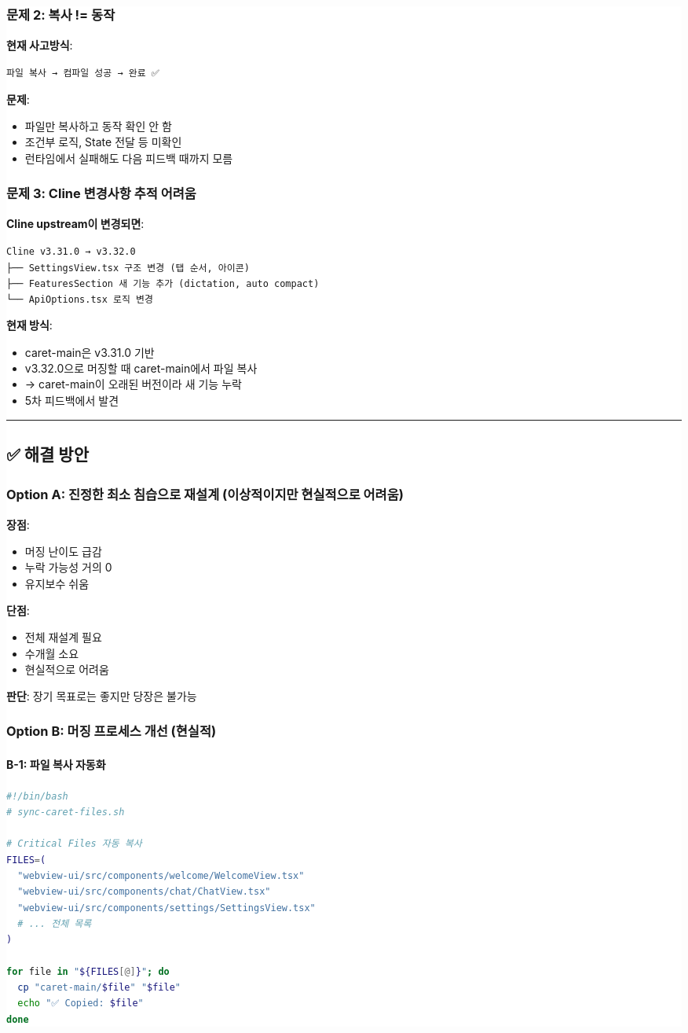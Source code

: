### 문제 2: 복사 != 동작

**현재 사고방식**:
```
파일 복사 → 컴파일 성공 → 완료 ✅
```

**문제**:
- 파일만 복사하고 동작 확인 안 함
- 조건부 로직, State 전달 등 미확인
- 런타임에서 실패해도 다음 피드백 때까지 모름

### 문제 3: Cline 변경사항 추적 어려움

**Cline upstream이 변경되면**:
```
Cline v3.31.0 → v3.32.0
├── SettingsView.tsx 구조 변경 (탭 순서, 아이콘)
├── FeaturesSection 새 기능 추가 (dictation, auto compact)
└── ApiOptions.tsx 로직 변경
```

**현재 방식**:
- caret-main은 v3.31.0 기반
- v3.32.0으로 머징할 때 caret-main에서 파일 복사
- → caret-main이 오래된 버전이라 새 기능 누락
- 5차 피드백에서 발견

---

## ✅ 해결 방안

### Option A: 진정한 최소 침습으로 재설계 (이상적이지만 현실적으로 어려움)

**장점**:
- 머징 난이도 급감
- 누락 가능성 거의 0
- 유지보수 쉬움

**단점**:
- 전체 재설계 필요
- 수개월 소요
- 현실적으로 어려움

**판단**: 장기 목표로는 좋지만 당장은 불가능

### Option B: 머징 프로세스 개선 (현실적)

#### B-1: 파일 복사 자동화
```bash
#!/bin/bash
# sync-caret-files.sh

# Critical Files 자동 복사
FILES=(
  "webview-ui/src/components/welcome/WelcomeView.tsx"
  "webview-ui/src/components/chat/ChatView.tsx"
  "webview-ui/src/components/settings/SettingsView.tsx"
  # ... 전체 목록
)

for file in "${FILES[@]}"; do
  cp "caret-main/$file" "$file"
  echo "✅ Copied: $file"
done
```
